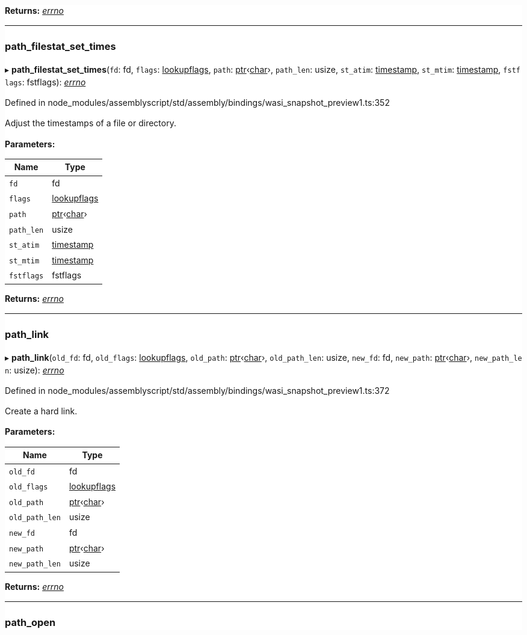 **Returns:** *[errno](#moduleserrnomd)*

___

###  path_filestat_set_times

▸ **path_filestat_set_times**(`fd`: fd, `flags`: [lookupflags](#moduleslookupflagsmd), `path`: [ptr](#ptr)‹[char](#char)›, `path_len`: usize, `st_atim`: [timestamp](#timestamp), `st_mtim`: [timestamp](#timestamp), `fstflags`: fstflags): *[errno](#moduleserrnomd)*

Defined in node_modules/assemblyscript/std/assembly/bindings/wasi_snapshot_preview1.ts:352

Adjust the timestamps of a file or directory.

**Parameters:**

Name | Type |
------ | ------ |
`fd` | fd |
`flags` | [lookupflags](#moduleslookupflagsmd) |
`path` | [ptr](#ptr)‹[char](#char)› |
`path_len` | usize |
`st_atim` | [timestamp](#timestamp) |
`st_mtim` | [timestamp](#timestamp) |
`fstflags` | fstflags |

**Returns:** *[errno](#moduleserrnomd)*

___

###  path_link

▸ **path_link**(`old_fd`: fd, `old_flags`: [lookupflags](#moduleslookupflagsmd), `old_path`: [ptr](#ptr)‹[char](#char)›, `old_path_len`: usize, `new_fd`: fd, `new_path`: [ptr](#ptr)‹[char](#char)›, `new_path_len`: usize): *[errno](#moduleserrnomd)*

Defined in node_modules/assemblyscript/std/assembly/bindings/wasi_snapshot_preview1.ts:372

Create a hard link.

**Parameters:**

Name | Type |
------ | ------ |
`old_fd` | fd |
`old_flags` | [lookupflags](#moduleslookupflagsmd) |
`old_path` | [ptr](#ptr)‹[char](#char)› |
`old_path_len` | usize |
`new_fd` | fd |
`new_path` | [ptr](#ptr)‹[char](#char)› |
`new_path_len` | usize |

**Returns:** *[errno](#moduleserrnomd)*

___

###  path_open
